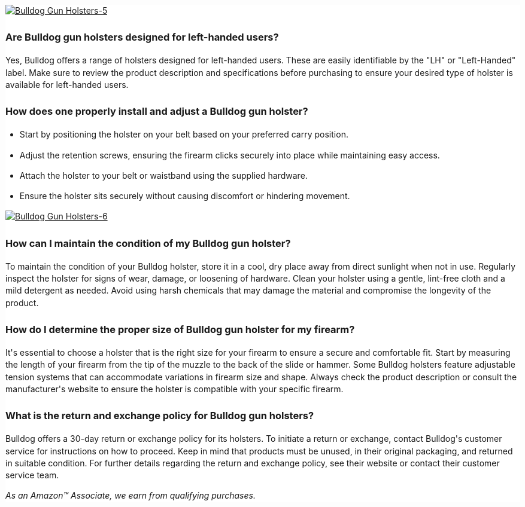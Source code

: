<div><a href="https://serp.ly/@universityofguns/amazon/bulldog-gun-holsters?utm_source=universityofguns&utm_medium=organic&utm_campaign=website"><img src="https://imagedelivery.net/vy2bglCGN6hEeWOnSe2c7A/Bulldog+Gun+Holsters-5/public" alt="Bulldog Gun Holsters-5"></a></div>

### Are Bulldog gun holsters designed for left-handed users?

Yes, Bulldog offers a range of holsters designed for left-handed users. These are easily identifiable by the "LH" or "Left-Handed" label. Make sure to review the product description and specifications before purchasing to ensure your desired type of holster is available for left-handed users.

### How does one properly install and adjust a Bulldog gun holster?

- Start by positioning the holster on your belt based on your preferred carry position.

- Adjust the retention screws, ensuring the firearm clicks securely into place while maintaining easy access.

- Attach the holster to your belt or waistband using the supplied hardware.

- Ensure the holster sits securely without causing discomfort or hindering movement.

<div><a href="https://serp.ly/@universityofguns/amazon/bulldog-gun-holsters?utm_source=universityofguns&utm_medium=organic&utm_campaign=website"><img src="https://imagedelivery.net/vy2bglCGN6hEeWOnSe2c7A/Bulldog+Gun+Holsters-6/public" alt="Bulldog Gun Holsters-6"></a></div>

### How can I maintain the condition of my Bulldog gun holster?

To maintain the condition of your Bulldog holster, store it in a cool, dry place away from direct sunlight when not in use. Regularly inspect the holster for signs of wear, damage, or loosening of hardware. Clean your holster using a gentle, lint-free cloth and a mild detergent as needed. Avoid using harsh chemicals that may damage the material and compromise the longevity of the product.

### How do I determine the proper size of Bulldog gun holster for my firearm?

It's essential to choose a holster that is the right size for your firearm to ensure a secure and comfortable fit. Start by measuring the length of your firearm from the tip of the muzzle to the back of the slide or hammer. Some Bulldog holsters feature adjustable tension systems that can accommodate variations in firearm size and shape. Always check the product description or consult the manufacturer's website to ensure the holster is compatible with your specific firearm.

### What is the return and exchange policy for Bulldog gun holsters?

Bulldog offers a 30-day return or exchange policy for its holsters. To initiate a return or exchange, contact Bulldog's customer service for instructions on how to proceed. Keep in mind that products must be unused, in their original packaging, and returned in suitable condition. For further details regarding the return and exchange policy, see their website or contact their customer service team.

_As an Amazon™ Associate, we earn from qualifying purchases._
